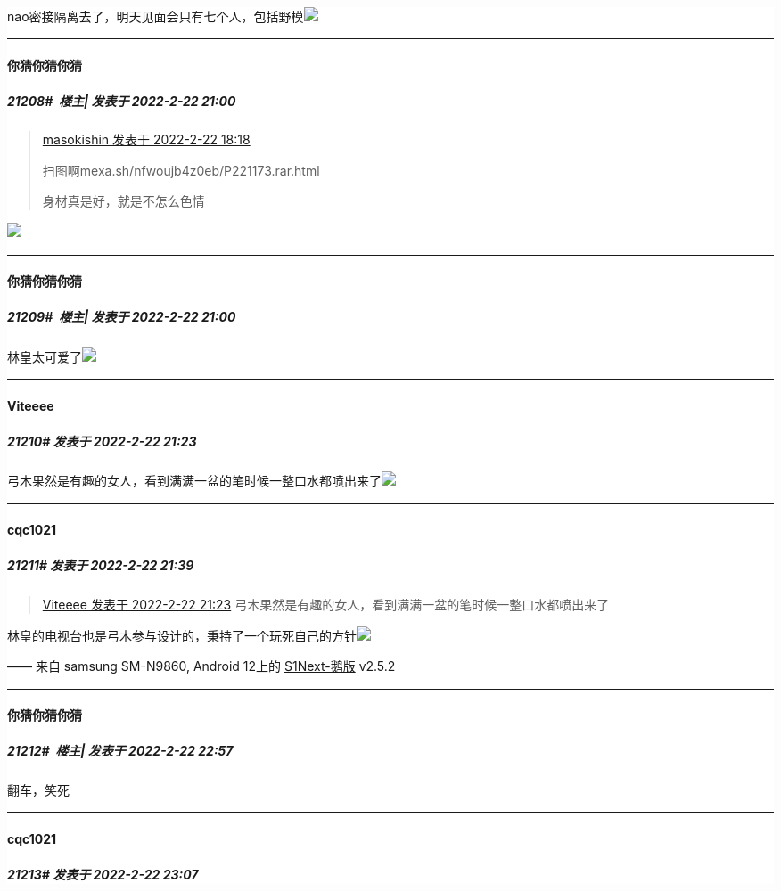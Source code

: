 nao密接隔离去了，明天见面会只有七个人，包括野模<img src="https://static.saraba1st.com/image/smiley/face2017/007.png" referrerpolicy="no-referrer">

*****

####  你猜你猜你猜  
##### 21208#         楼主| 发表于 2022-2-22 21:00

<blockquote><a href="httphttps://bbs.saraba1st.com/2b/forum.php?mod=redirect&amp;goto=findpost&amp;pid=54793211&amp;ptid=1102389" target="_blank">masokishin 发表于 2022-2-22 18:18</a>

扫图啊mexa.sh/nfwoujb4z0eb/P221173.rar.html

身材真是好，就是不怎么色情</blockquote>
<img src="https://static.saraba1st.com/image/smiley/face2017/152.png" referrerpolicy="no-referrer">

*****

####  你猜你猜你猜  
##### 21209#         楼主| 发表于 2022-2-22 21:00

林皇太可爱了<img src="https://static.saraba1st.com/image/smiley/face2017/072.png" referrerpolicy="no-referrer">

*****

####  Viteeee  
##### 21210#       发表于 2022-2-22 21:23

弓木果然是有趣的女人，看到满满一盆的笔时候一整口水都喷出来了<img src="https://static.saraba1st.com/image/smiley/face2017/066.png" referrerpolicy="no-referrer">



*****

####  cqc1021  
##### 21211#       发表于 2022-2-22 21:39

<blockquote><a href="httphttps://bbs.saraba1st.com/2b/forum.php?mod=redirect&amp;goto=findpost&amp;pid=54795438&amp;ptid=1102389" target="_blank">Viteeee 发表于 2022-2-22 21:23</a>
弓木果然是有趣的女人，看到满满一盆的笔时候一整口水都喷出来了</blockquote>
林皇的电视台也是弓木参与设计的，秉持了一个玩死自己的方针<img src="https://static.saraba1st.com/image/smiley/face2017/065.png" referrerpolicy="no-referrer">

—— 来自 samsung SM-N9860, Android 12上的 [S1Next-鹅版](https://github.com/ykrank/S1-Next/releases) v2.5.2

*****

####  你猜你猜你猜  
##### 21212#         楼主| 发表于 2022-2-22 22:57

翻车，笑死

*****

####  cqc1021  
##### 21213#       发表于 2022-2-22 23:07
